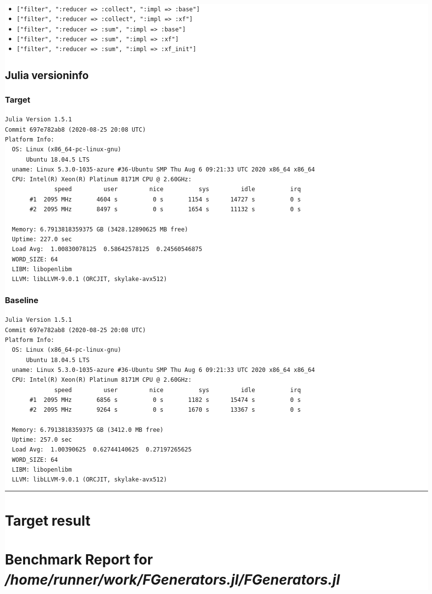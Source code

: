 - `["filter", ":reducer => :collect", ":impl => :base"]`
- `["filter", ":reducer => :collect", ":impl => :xf"]`
- `["filter", ":reducer => :sum", ":impl => :base"]`
- `["filter", ":reducer => :sum", ":impl => :xf"]`
- `["filter", ":reducer => :sum", ":impl => :xf_init"]`

## Julia versioninfo

### Target
```
Julia Version 1.5.1
Commit 697e782ab8 (2020-08-25 20:08 UTC)
Platform Info:
  OS: Linux (x86_64-pc-linux-gnu)
      Ubuntu 18.04.5 LTS
  uname: Linux 5.3.0-1035-azure #36-Ubuntu SMP Thu Aug 6 09:21:33 UTC 2020 x86_64 x86_64
  CPU: Intel(R) Xeon(R) Platinum 8171M CPU @ 2.60GHz: 
              speed         user         nice          sys         idle          irq
       #1  2095 MHz       4604 s          0 s       1154 s      14727 s          0 s
       #2  2095 MHz       8497 s          0 s       1654 s      11132 s          0 s
       
  Memory: 6.7913818359375 GB (3428.12890625 MB free)
  Uptime: 227.0 sec
  Load Avg:  1.00830078125  0.58642578125  0.24560546875
  WORD_SIZE: 64
  LIBM: libopenlibm
  LLVM: libLLVM-9.0.1 (ORCJIT, skylake-avx512)
```

### Baseline
```
Julia Version 1.5.1
Commit 697e782ab8 (2020-08-25 20:08 UTC)
Platform Info:
  OS: Linux (x86_64-pc-linux-gnu)
      Ubuntu 18.04.5 LTS
  uname: Linux 5.3.0-1035-azure #36-Ubuntu SMP Thu Aug 6 09:21:33 UTC 2020 x86_64 x86_64
  CPU: Intel(R) Xeon(R) Platinum 8171M CPU @ 2.60GHz: 
              speed         user         nice          sys         idle          irq
       #1  2095 MHz       6856 s          0 s       1182 s      15474 s          0 s
       #2  2095 MHz       9264 s          0 s       1670 s      13367 s          0 s
       
  Memory: 6.7913818359375 GB (3412.0 MB free)
  Uptime: 257.0 sec
  Load Avg:  1.00390625  0.62744140625  0.27197265625
  WORD_SIZE: 64
  LIBM: libopenlibm
  LLVM: libLLVM-9.0.1 (ORCJIT, skylake-avx512)
```

---
# Target result
# Benchmark Report for */home/runner/work/FGenerators.jl/FGenerators.jl*
